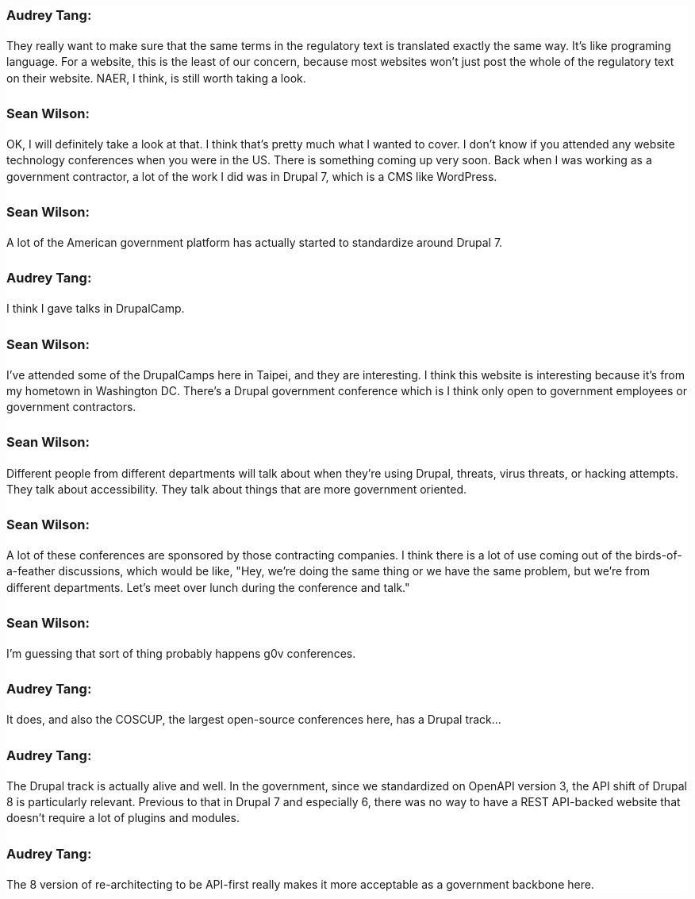 ### Audrey Tang:
They really want to make sure that the same terms in the regulatory text is translated exactly the same way. It’s like programing language. For a website, this is the least of our concern, because most websites won’t just post the whole of the regulatory text on their website. NAER, I think, is still worth taking a look.

### Sean Wilson:
OK, I will definitely take a look at that. I think that’s pretty much what I wanted to cover. I don’t know if you attended any website technology conferences when you were in the US. There is something coming up very soon. Back when I was working as a government contractor, a lot of the work I did was in Drupal 7, which is a CMS like WordPress.

### Sean Wilson:
A lot of the American government platform has actually started to standardize around Drupal 7.

### Audrey Tang:
I think I gave talks in DrupalCamp.

### Sean Wilson:
I’ve attended some of the DrupalCamps here in Taipei, and they are interesting. I think this website is interesting because it’s from my hometown in Washington DC. There’s a Drupal government conference which is I think only open to government employees or government contractors.

### Sean Wilson:
Different people from different departments will talk about when they’re using Drupal, threats, virus threats, or hacking attempts. They talk about accessibility. They talk about things that are more government oriented.

### Sean Wilson:
A lot of these conferences are sponsored by those contracting companies. I think there is a lot of use coming out of the birds-of-a-feather discussions, which would be like, &quot;Hey, we’re doing the same thing or we have the same problem, but we’re from different departments. Let’s meet over lunch during the conference and talk.&quot;

### Sean Wilson:
I’m guessing that sort of thing probably happens g0v conferences.

### Audrey Tang:
It does, and also the COSCUP, the largest open-source conferences here, has a Drupal track...

### Audrey Tang:
The Drupal track is actually alive and well. In the government, since we standardized on OpenAPI version 3, the API shift of Drupal 8 is particularly relevant. Previous to that in Drupal 7 and especially 6, there was no way to have a REST API-backed website that doesn’t require a lot of plugins and modules.

### Audrey Tang:
The 8 version of re-architecting to be API-first really makes it more acceptable as a government backbone here.
